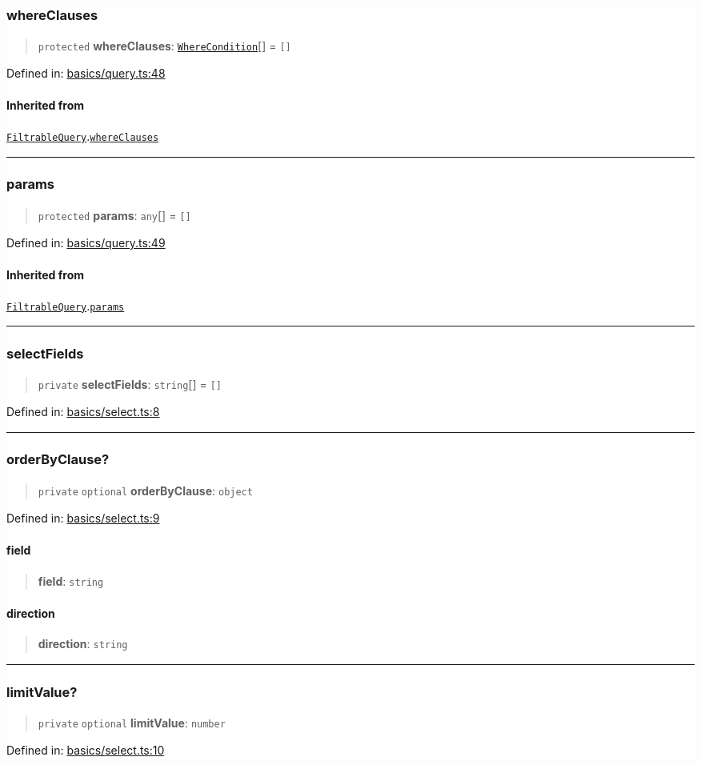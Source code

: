 ### whereClauses

> `protected` **whereClauses**: [`WhereCondition`](../interfaces/WhereCondition.md)[] = `[]`

Defined in: [basics/query.ts:48](https://github.com/danny270793/MyORM/blob/9faec68ed1d5f8ec030994851f3cd734dd1ff811/src/libraries/basics/query.ts#L48)

#### Inherited from

[`FiltrableQuery`](FiltrableQuery.md).[`whereClauses`](FiltrableQuery.md#whereclauses)

***

### params

> `protected` **params**: `any`[] = `[]`

Defined in: [basics/query.ts:49](https://github.com/danny270793/MyORM/blob/9faec68ed1d5f8ec030994851f3cd734dd1ff811/src/libraries/basics/query.ts#L49)

#### Inherited from

[`FiltrableQuery`](FiltrableQuery.md).[`params`](FiltrableQuery.md#params)

***

### selectFields

> `private` **selectFields**: `string`[] = `[]`

Defined in: [basics/select.ts:8](https://github.com/danny270793/MyORM/blob/9faec68ed1d5f8ec030994851f3cd734dd1ff811/src/libraries/basics/select.ts#L8)

***

### orderByClause?

> `private` `optional` **orderByClause**: `object`

Defined in: [basics/select.ts:9](https://github.com/danny270793/MyORM/blob/9faec68ed1d5f8ec030994851f3cd734dd1ff811/src/libraries/basics/select.ts#L9)

#### field

> **field**: `string`

#### direction

> **direction**: `string`

***

### limitValue?

> `private` `optional` **limitValue**: `number`

Defined in: [basics/select.ts:10](https://github.com/danny270793/MyORM/blob/9faec68ed1d5f8ec030994851f3cd734dd1ff811/src/libraries/basics/select.ts#L10)
